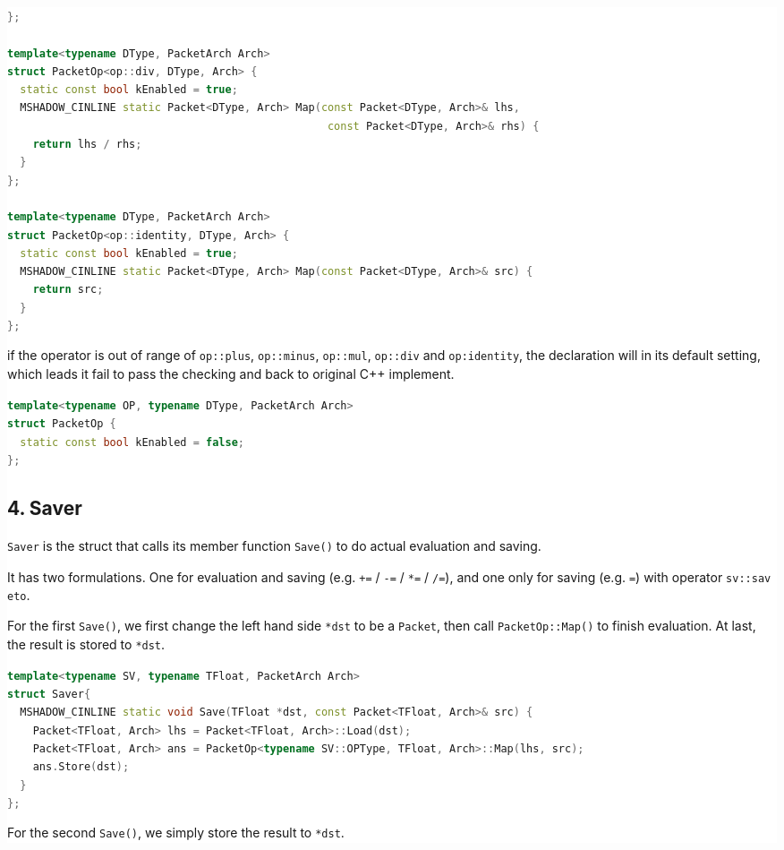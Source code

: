 ```c++
};

template<typename DType, PacketArch Arch>
struct PacketOp<op::div, DType, Arch> {
  static const bool kEnabled = true;
  MSHADOW_CINLINE static Packet<DType, Arch> Map(const Packet<DType, Arch>& lhs,
                                                  const Packet<DType, Arch>& rhs) {
    return lhs / rhs;
  }
};

template<typename DType, PacketArch Arch>
struct PacketOp<op::identity, DType, Arch> {
  static const bool kEnabled = true;
  MSHADOW_CINLINE static Packet<DType, Arch> Map(const Packet<DType, Arch>& src) {
    return src;
  }
};
```

if the operator is out of range of `op::plus`, `op::minus`, `op::mul`,
`op::div` and `op:identity`, the declaration will in its default setting, 
which leads it fail to pass the checking and back to original C++ implement.

```c++
template<typename OP, typename DType, PacketArch Arch>
struct PacketOp {
  static const bool kEnabled = false;
};
```



## 4. Saver

`Saver` is the struct that calls its member function `Save()` to do actual evaluation and saving.

It has two formulations. One for evaluation and saving (e.g. `+=` / `-=` / `*=` / `/=`), 
and one only for saving (e.g. `=`) with operator `sv::saveto`. 

For the first `Save()`, 
we first change the left hand side `*dst` to be a `Packet`, then call `PacketOp::Map()`
to finish evaluation. At last, the result is stored to `*dst`.

```c++
template<typename SV, typename TFloat, PacketArch Arch>
struct Saver{
  MSHADOW_CINLINE static void Save(TFloat *dst, const Packet<TFloat, Arch>& src) {
    Packet<TFloat, Arch> lhs = Packet<TFloat, Arch>::Load(dst);   
    Packet<TFloat, Arch> ans = PacketOp<typename SV::OPType, TFloat, Arch>::Map(lhs, src);
    ans.Store(dst);
  }
};
```
For the second `Save()`, we simply store the result to `*dst`.
